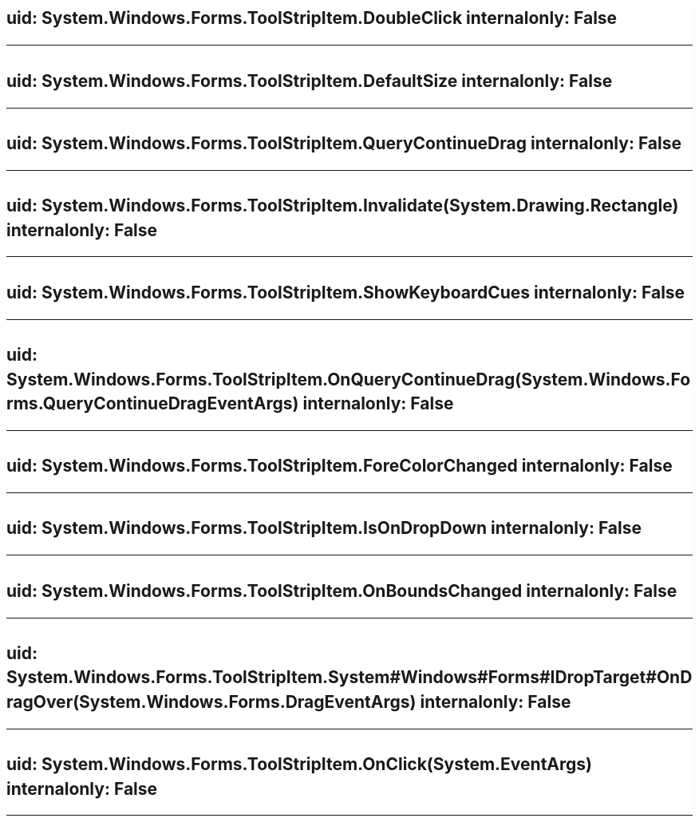 uid: System.Windows.Forms.ToolStripItem.DoubleClick
internalonly: False
---

---
uid: System.Windows.Forms.ToolStripItem.DefaultSize
internalonly: False
---

---
uid: System.Windows.Forms.ToolStripItem.QueryContinueDrag
internalonly: False
---

---
uid: System.Windows.Forms.ToolStripItem.Invalidate(System.Drawing.Rectangle)
internalonly: False
---

---
uid: System.Windows.Forms.ToolStripItem.ShowKeyboardCues
internalonly: False
---

---
uid: System.Windows.Forms.ToolStripItem.OnQueryContinueDrag(System.Windows.Forms.QueryContinueDragEventArgs)
internalonly: False
---

---
uid: System.Windows.Forms.ToolStripItem.ForeColorChanged
internalonly: False
---

---
uid: System.Windows.Forms.ToolStripItem.IsOnDropDown
internalonly: False
---

---
uid: System.Windows.Forms.ToolStripItem.OnBoundsChanged
internalonly: False
---

---
uid: System.Windows.Forms.ToolStripItem.System#Windows#Forms#IDropTarget#OnDragOver(System.Windows.Forms.DragEventArgs)
internalonly: False
---

---
uid: System.Windows.Forms.ToolStripItem.OnClick(System.EventArgs)
internalonly: False
---

---